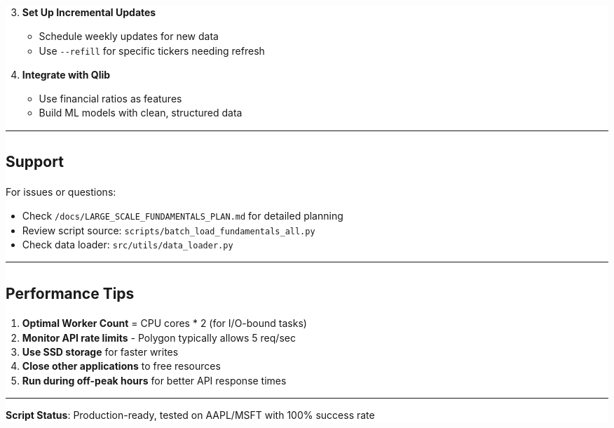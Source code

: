 3. **Set Up Incremental Updates**
   - Schedule weekly updates for new data
   - Use `--refill` for specific tickers needing refresh

4. **Integrate with Qlib**
   - Use financial ratios as features
   - Build ML models with clean, structured data

---

## Support

For issues or questions:
- Check `/docs/LARGE_SCALE_FUNDAMENTALS_PLAN.md` for detailed planning
- Review script source: `scripts/batch_load_fundamentals_all.py`
- Check data loader: `src/utils/data_loader.py`

---

## Performance Tips

1. **Optimal Worker Count** = CPU cores * 2 (for I/O-bound tasks)
2. **Monitor API rate limits** - Polygon typically allows 5 req/sec
3. **Use SSD storage** for faster writes
4. **Close other applications** to free resources
5. **Run during off-peak hours** for better API response times

---

**Script Status**: Production-ready, tested on AAPL/MSFT with 100% success rate
